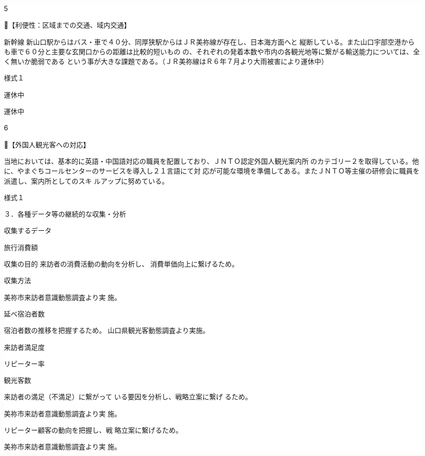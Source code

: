 5

【利便性：区域までの交通、域内交通】

新幹線  新山口駅からはバス・車で４０分、同厚狭駅からはＪＲ美祢線が存在し、日本海方面へと
縦断している。また山口宇部空港からも車で６０分と主要な玄関口からの距離は比較的短いもの
の、それぞれの発着本数や市内の各観光地等に繋がる輸送能力については、全く無いか脆弱である
という事が大きな課題である。（ＪＲ美祢線はＲ６年７月より大雨被害により運休中）

様式１

運休中

運休中

6

【外国人観光客への対応】

当地においては、基本的に英語・中国語対応の職員を配置しており、ＪＮＴＯ認定外国人観光案内所
のカテゴリー２を取得している。他に、やまぐちコールセンターのサービスを導入し２１言語にて対
応が可能な環境を準備してある。またＪＮＴＯ等主催の研修会に職員を派遣し、案内所としてのスキ
ルアップに努めている。

様式１

３．各種データ等の継続的な収集・分析

収集するデータ

旅行消費額

収集の目的
来訪者の消費活動の動向を分析し、
消費単価向上に繋げるため。

収集方法

美祢市来訪者意識動態調査より実
施。

延べ宿泊者数

宿泊者数の推移を把握するため。  山口県観光客動態調査より実施。

来訪者満足度

リピーター率

観光客数

来訪者の満足（不満足）に繋がって
いる要因を分析し、戦略立案に繋げ
るため。

美祢市来訪者意識動態調査より実
施。

リピーター顧客の動向を把握し、戦
略立案に繋げるため。

美祢市来訪者意識動態調査より実
施。
